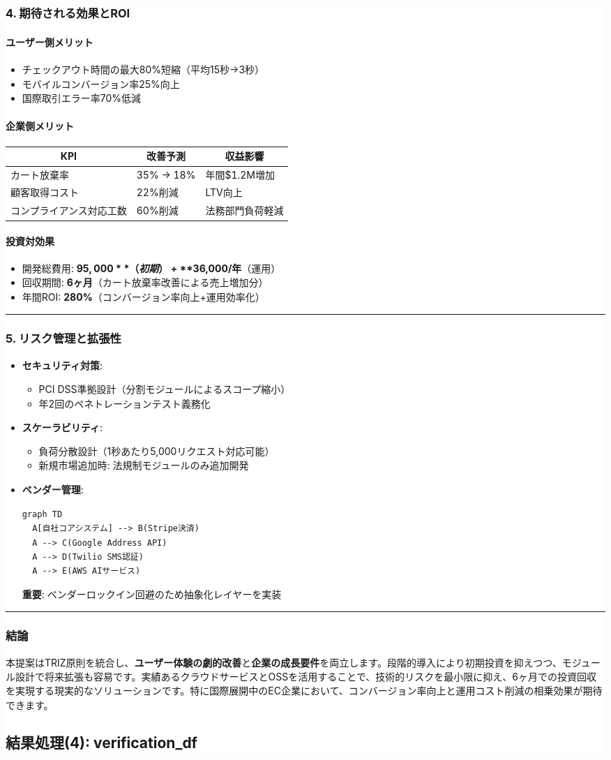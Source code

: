 
### **4. 期待される効果とROI**
#### **ユーザー側メリット**
- チェックアウト時間の最大80%短縮（平均15秒→3秒）
- モバイルコンバージョン率25%向上
- 国際取引エラー率70%低減

#### **企業側メリット**
| KPI               | 改善予測     | 収益影響          |
|-------------------|--------------|-------------------|
| カート放棄率      | 35% → 18%    | 年間$1.2M増加     |
| 顧客取得コスト    | 22%削減      | LTV向上           |
| コンプライアンス対応工数 | 60%削減    | 法務部門負荷軽減 |

#### **投資対効果**
- 開発総費用: **$95,000**（初期） + **$36,000/年**（運用）
- 回収期間: **6ヶ月**（カート放棄率改善による売上増加分）
- 年間ROI: **280%**（コンバージョン率向上+運用効率化）

---

### **5. リスク管理と拡張性**
- **セキュリティ対策**:
  - PCI DSS準拠設計（分割モジュールによるスコープ縮小）
  - 年2回のペネトレーションテスト義務化

- **スケーラビリティ**:
  - 負荷分散設計（1秒あたり5,000リクエスト対応可能）
  - 新規市場追加時: 法規制モジュールのみ追加開発

- **ベンダー管理**:
  ```mermaid
  graph TD
    A[自社コアシステム] --> B(Stripe決済)
    A --> C(Google Address API)
    A --> D(Twilio SMS認証)
    A --> E(AWS AIサービス)
  ```
  **重要**: ベンダーロックイン回避のため抽象化レイヤーを実装

---

### **結論**

本提案はTRIZ原則を統合し、**ユーザー体験の劇的改善**と**企業の成長要件**を両立します。段階的導入により初期投資を抑えつつ、モジュール設計で将来拡張も容易です。実績あるクラウドサービスとOSSを活用することで、技術的リスクを最小限に抑え、6ヶ月での投資回収を実現する現実的なソリューションです。特に国際展開中のEC企業において、コンバージョン率向上と運用コスト削減の相乗効果が期待できます。

## 結果処理(4): verification_df
